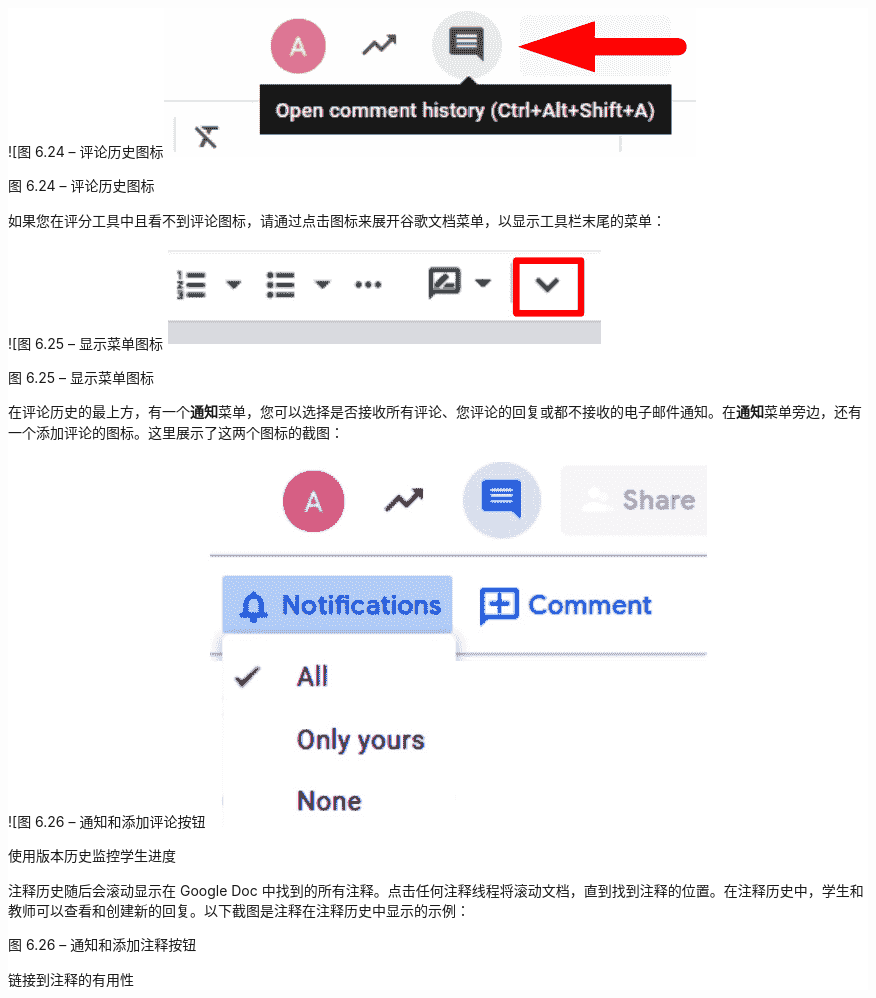 ![图 6.24 – 评论历史图标![图 6.24 – 图 6.24_B16846.jpg](img/Figure_6.24_B16846.jpg)

图 6.24 – 评论历史图标

如果您在评分工具中且看不到评论图标，请通过点击图标来展开谷歌文档菜单，以显示工具栏末尾的菜单：

![图 6.25 – 显示菜单图标![图 6.25 – 图 6.25_B16846.jpg](img/Figure_6.25_B16846.jpg)

图 6.25 – 显示菜单图标

在评论历史的最上方，有一个**通知**菜单，您可以选择是否接收所有评论、您评论的回复或都不接收的电子邮件通知。在**通知**菜单旁边，还有一个添加评论的图标。这里展示了这两个图标的截图：

![图 6.26 – 通知和添加评论按钮![图 6.26 – 图 6.26_B16846.jpg](img/Figure_6.26_B16846.jpg)

使用版本历史监控学生进度

注释历史随后会滚动显示在 Google Doc 中找到的所有注释。点击任何注释线程将滚动文档，直到找到注释的位置。在注释历史中，学生和教师可以查看和创建新的回复。以下截图是注释在注释历史中显示的示例：

图 6.26 – 通知和添加注释按钮

链接到注释的有用性
